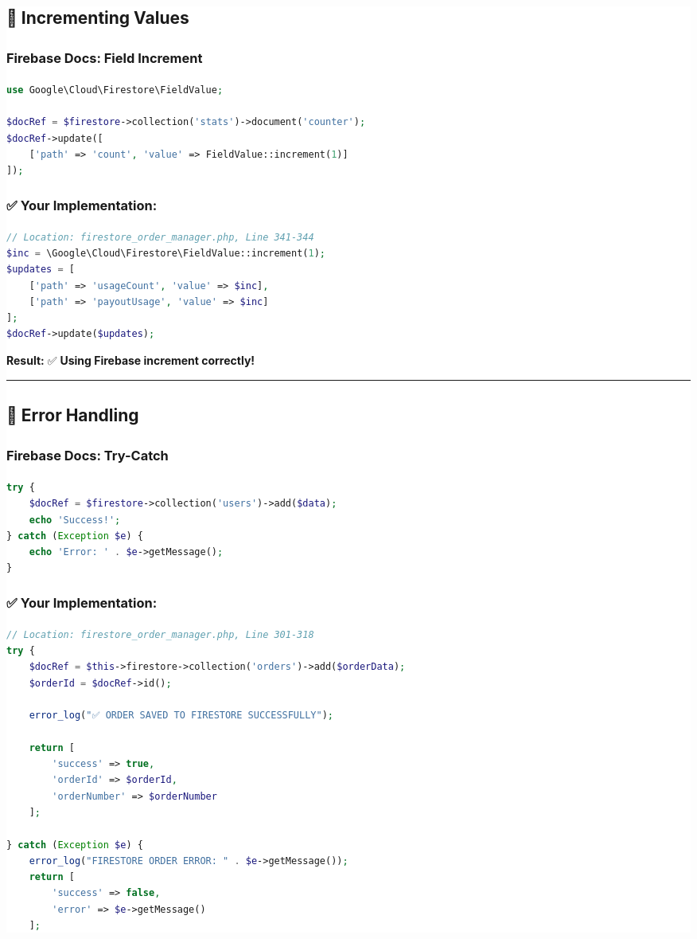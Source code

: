 
## 🔢 Incrementing Values

### **Firebase Docs: Field Increment**

```php
use Google\Cloud\Firestore\FieldValue;

$docRef = $firestore->collection('stats')->document('counter');
$docRef->update([
    ['path' => 'count', 'value' => FieldValue::increment(1)]
]);
```

### **✅ Your Implementation:**

```php
// Location: firestore_order_manager.php, Line 341-344
$inc = \Google\Cloud\Firestore\FieldValue::increment(1);
$updates = [
    ['path' => 'usageCount', 'value' => $inc],
    ['path' => 'payoutUsage', 'value' => $inc]
];
$docRef->update($updates);
```

**Result:** ✅ **Using Firebase increment correctly!**

---

## 🚨 Error Handling

### **Firebase Docs: Try-Catch**

```php
try {
    $docRef = $firestore->collection('users')->add($data);
    echo 'Success!';
} catch (Exception $e) {
    echo 'Error: ' . $e->getMessage();
}
```

### **✅ Your Implementation:**

```php
// Location: firestore_order_manager.php, Line 301-318
try {
    $docRef = $this->firestore->collection('orders')->add($orderData);
    $orderId = $docRef->id();
    
    error_log("✅ ORDER SAVED TO FIRESTORE SUCCESSFULLY");
    
    return [
        'success' => true,
        'orderId' => $orderId,
        'orderNumber' => $orderNumber
    ];
    
} catch (Exception $e) {
    error_log("FIRESTORE ORDER ERROR: " . $e->getMessage());
    return [
        'success' => false,
        'error' => $e->getMessage()
    ];
```